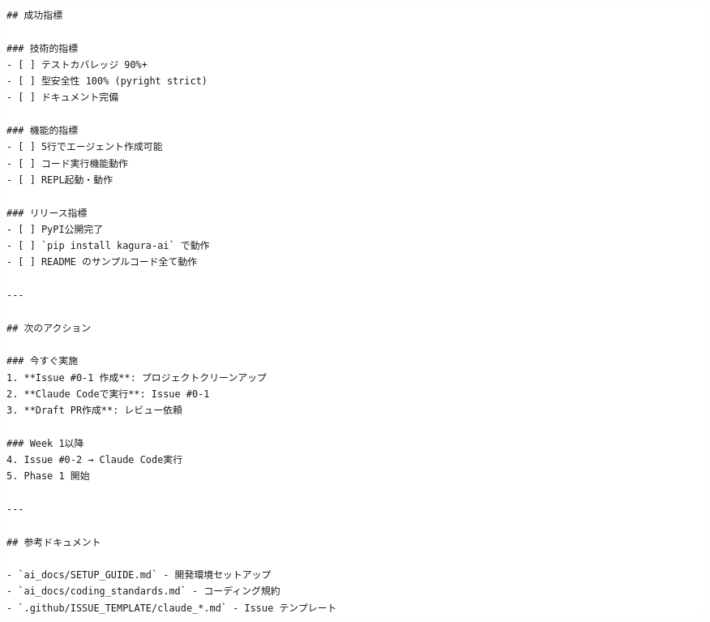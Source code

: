 ```
## 成功指標

### 技術的指標
- [ ] テストカバレッジ 90%+
- [ ] 型安全性 100% (pyright strict)
- [ ] ドキュメント完備

### 機能的指標
- [ ] 5行でエージェント作成可能
- [ ] コード実行機能動作
- [ ] REPL起動・動作

### リリース指標
- [ ] PyPI公開完了
- [ ] `pip install kagura-ai` で動作
- [ ] README のサンプルコード全て動作

---

## 次のアクション

### 今すぐ実施
1. **Issue #0-1 作成**: プロジェクトクリーンアップ
2. **Claude Codeで実行**: Issue #0-1
3. **Draft PR作成**: レビュー依頼

### Week 1以降
4. Issue #0-2 → Claude Code実行
5. Phase 1 開始

---

## 参考ドキュメント

- `ai_docs/SETUP_GUIDE.md` - 開発環境セットアップ
- `ai_docs/coding_standards.md` - コーディング規約
- `.github/ISSUE_TEMPLATE/claude_*.md` - Issue テンプレート
